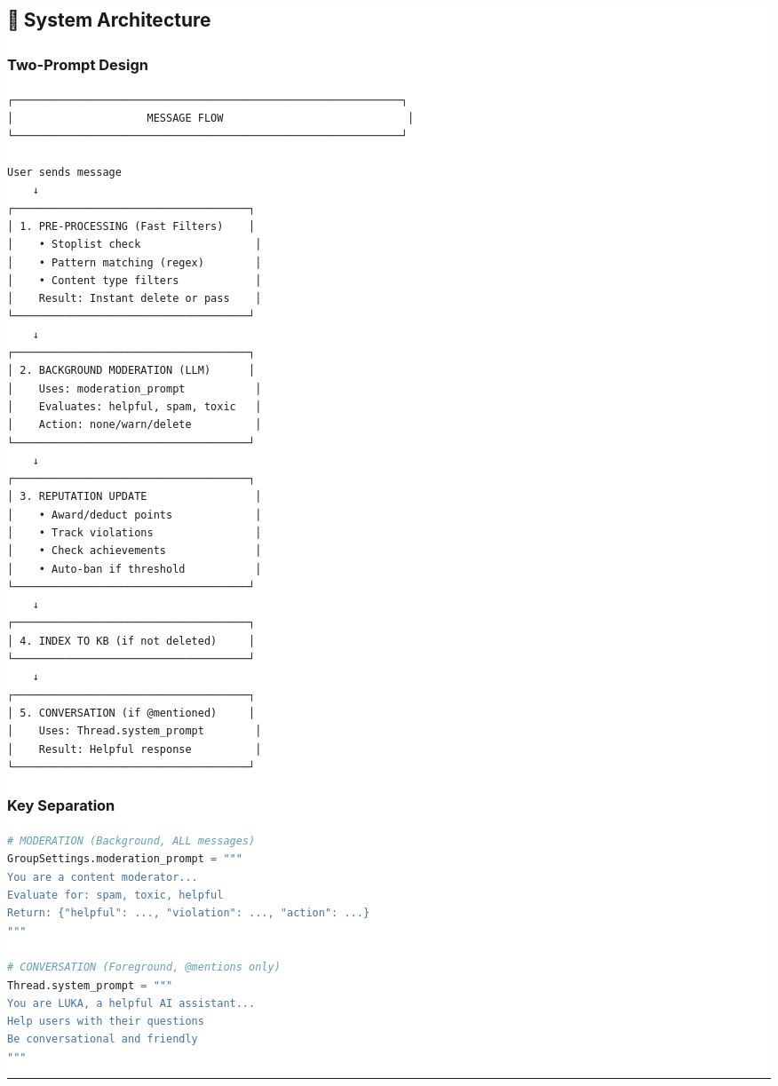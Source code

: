 ## 🎯 System Architecture

### Two-Prompt Design

```
┌─────────────────────────────────────────────────────────────┐
│                     MESSAGE FLOW                             │
└─────────────────────────────────────────────────────────────┘

User sends message
    ↓
┌─────────────────────────────────────┐
│ 1. PRE-PROCESSING (Fast Filters)    │
│    • Stoplist check                  │
│    • Pattern matching (regex)        │
│    • Content type filters            │
│    Result: Instant delete or pass    │
└─────────────────────────────────────┘
    ↓
┌─────────────────────────────────────┐
│ 2. BACKGROUND MODERATION (LLM)      │
│    Uses: moderation_prompt           │
│    Evaluates: helpful, spam, toxic   │
│    Action: none/warn/delete          │
└─────────────────────────────────────┘
    ↓
┌─────────────────────────────────────┐
│ 3. REPUTATION UPDATE                 │
│    • Award/deduct points             │
│    • Track violations                │
│    • Check achievements              │
│    • Auto-ban if threshold           │
└─────────────────────────────────────┘
    ↓
┌─────────────────────────────────────┐
│ 4. INDEX TO KB (if not deleted)     │
└─────────────────────────────────────┘
    ↓
┌─────────────────────────────────────┐
│ 5. CONVERSATION (if @mentioned)     │
│    Uses: Thread.system_prompt        │
│    Result: Helpful response          │
└─────────────────────────────────────┘
```

### Key Separation

```python
# MODERATION (Background, ALL messages)
GroupSettings.moderation_prompt = """
You are a content moderator...
Evaluate for: spam, toxic, helpful
Return: {"helpful": ..., "violation": ..., "action": ...}
"""

# CONVERSATION (Foreground, @mentions only)
Thread.system_prompt = """
You are LUKA, a helpful AI assistant...
Help users with their questions
Be conversational and friendly
"""
```

---